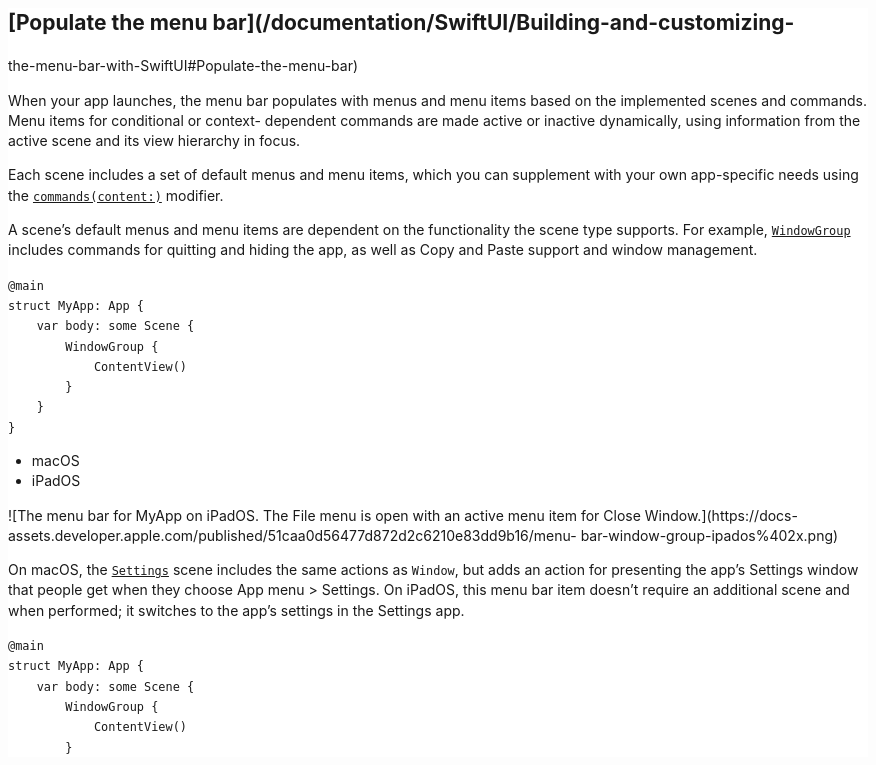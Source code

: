 ## [Populate the menu bar](/documentation/SwiftUI/Building-and-customizing-
the-menu-bar-with-SwiftUI#Populate-the-menu-bar)

When your app launches, the menu bar populates with menus and menu items based
on the implemented scenes and commands. Menu items for conditional or context-
dependent commands are made active or inactive dynamically, using information
from the active scene and its view hierarchy in focus.

Each scene includes a set of default menus and menu items, which you can
supplement with your own app-specific needs using the
[`commands(content:)`](/documentation/swiftui/scene/commands\(content:\))
modifier.

A scene’s default menus and menu items are dependent on the functionality the
scene type supports. For example,
[`WindowGroup`](/documentation/swiftui/windowgroup) includes commands for
quitting and hiding the app, as well as Copy and Paste support and window
management.

    
    
    @main
    struct MyApp: App {
        var body: some Scene {
            WindowGroup {
                ContentView()
            }
        }
    }
    

  * macOS 
  * iPadOS 

![The menu bar for MyApp on iPadOS. The File menu is open with an active menu
item for Close Window.](https://docs-
assets.developer.apple.com/published/51caa0d56477d872d2c6210e83dd9b16/menu-
bar-window-group-ipados%402x.png)

On macOS, the [`Settings`](/documentation/swiftui/settings) scene includes the
same actions as `Window`, but adds an action for presenting the app’s Settings
window that people get when they choose App menu > Settings. On iPadOS, this
menu bar item doesn’t require an additional scene and when performed; it
switches to the app’s settings in the Settings app.

    
    
    @main
    struct MyApp: App {
        var body: some Scene {
            WindowGroup {
                ContentView()
            }
    
    